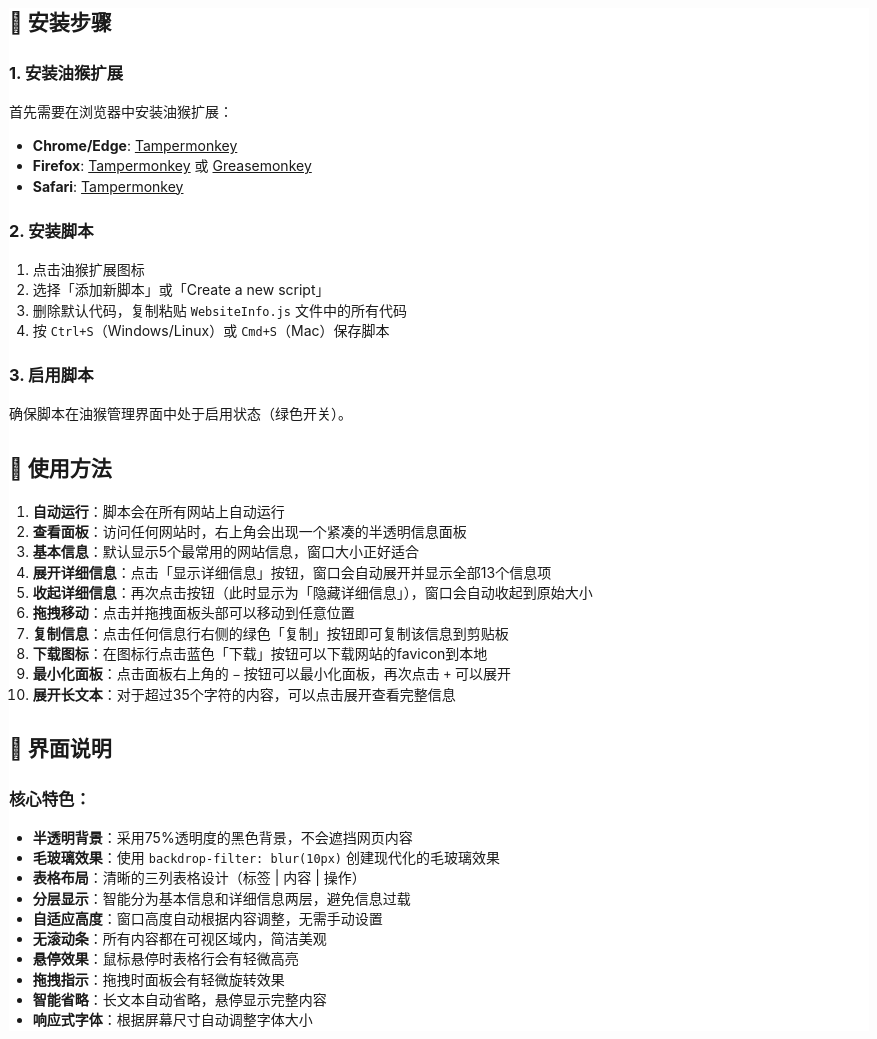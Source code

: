 ## 🚀 安装步骤

### 1. 安装油猴扩展

首先需要在浏览器中安装油猴扩展：

- **Chrome/Edge**: [Tampermonkey](https://chrome.google.com/webstore/detail/tampermonkey/dhdgffkkebhmkfjojejmpbldmpobfkfo)
- **Firefox**: [Tampermonkey](https://addons.mozilla.org/en-US/firefox/addon/tampermonkey/) 或 [Greasemonkey](https://addons.mozilla.org/en-US/firefox/addon/greasemonkey/)
- **Safari**: [Tampermonkey](https://apps.apple.com/us/app/tampermonkey/id1482490089)

### 2. 安装脚本

1. 点击油猴扩展图标
2. 选择「添加新脚本」或「Create a new script」
3. 删除默认代码，复制粘贴 `WebsiteInfo.js` 文件中的所有代码
4. 按 `Ctrl+S`（Windows/Linux）或 `Cmd+S`（Mac）保存脚本

### 3. 启用脚本

确保脚本在油猴管理界面中处于启用状态（绿色开关）。

## 🎯 使用方法

1. **自动运行**：脚本会在所有网站上自动运行
2. **查看面板**：访问任何网站时，右上角会出现一个紧凑的半透明信息面板
3. **基本信息**：默认显示5个最常用的网站信息，窗口大小正好适合
4. **展开详细信息**：点击「显示详细信息」按钮，窗口会自动展开并显示全部13个信息项
5. **收起详细信息**：再次点击按钮（此时显示为「隐藏详细信息」），窗口会自动收起到原始大小
6. **拖拽移动**：点击并拖拽面板头部可以移动到任意位置
7. **复制信息**：点击任何信息行右侧的绿色「复制」按钮即可复制该信息到剪贴板
8. **下载图标**：在图标行点击蓝色「下载」按钮可以下载网站的favicon到本地
9. **最小化面板**：点击面板右上角的 `−` 按钮可以最小化面板，再次点击 `+` 可以展开
10. **展开长文本**：对于超过35个字符的内容，可以点击展开查看完整信息

## 🎨 界面说明

### 核心特色：
- **半透明背景**：采用75%透明度的黑色背景，不会遮挡网页内容
- **毛玻璃效果**：使用 `backdrop-filter: blur(10px)` 创建现代化的毛玻璃效果
- **表格布局**：清晰的三列表格设计（标签 | 内容 | 操作）
- **分层显示**：智能分为基本信息和详细信息两层，避免信息过载
- **自适应高度**：窗口高度自动根据内容调整，无需手动设置
- **无滚动条**：所有内容都在可视区域内，简洁美观
- **悬停效果**：鼠标悬停时表格行会有轻微高亮
- **拖拽指示**：拖拽时面板会有轻微旋转效果
- **智能省略**：长文本自动省略，悬停显示完整内容
- **响应式字体**：根据屏幕尺寸自动调整字体大小
